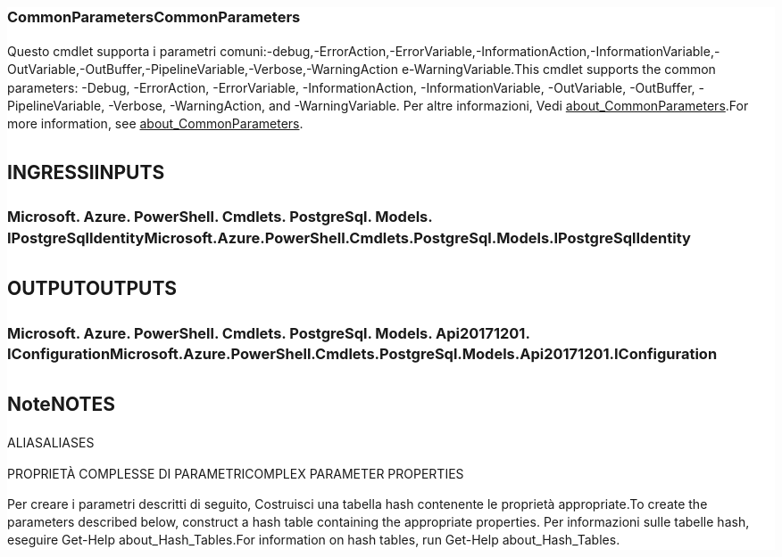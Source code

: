 ### <span data-ttu-id="0a5cb-143">CommonParameters</span><span class="sxs-lookup"><span data-stu-id="0a5cb-143">CommonParameters</span></span>
<span data-ttu-id="0a5cb-144">Questo cmdlet supporta i parametri comuni:-debug,-ErrorAction,-ErrorVariable,-InformationAction,-InformationVariable,-OutVariable,-OutBuffer,-PipelineVariable,-Verbose,-WarningAction e-WarningVariable.</span><span class="sxs-lookup"><span data-stu-id="0a5cb-144">This cmdlet supports the common parameters: -Debug, -ErrorAction, -ErrorVariable, -InformationAction, -InformationVariable, -OutVariable, -OutBuffer, -PipelineVariable, -Verbose, -WarningAction, and -WarningVariable.</span></span> <span data-ttu-id="0a5cb-145">Per altre informazioni, Vedi [about_CommonParameters](http://go.microsoft.com/fwlink/?LinkID=113216).</span><span class="sxs-lookup"><span data-stu-id="0a5cb-145">For more information, see [about_CommonParameters](http://go.microsoft.com/fwlink/?LinkID=113216).</span></span>

## <span data-ttu-id="0a5cb-146">INGRESSI</span><span class="sxs-lookup"><span data-stu-id="0a5cb-146">INPUTS</span></span>

### <span data-ttu-id="0a5cb-147">Microsoft. Azure. PowerShell. Cmdlets. PostgreSql. Models. IPostgreSqlIdentity</span><span class="sxs-lookup"><span data-stu-id="0a5cb-147">Microsoft.Azure.PowerShell.Cmdlets.PostgreSql.Models.IPostgreSqlIdentity</span></span>

## <span data-ttu-id="0a5cb-148">OUTPUT</span><span class="sxs-lookup"><span data-stu-id="0a5cb-148">OUTPUTS</span></span>

### <span data-ttu-id="0a5cb-149">Microsoft. Azure. PowerShell. Cmdlets. PostgreSql. Models. Api20171201. IConfiguration</span><span class="sxs-lookup"><span data-stu-id="0a5cb-149">Microsoft.Azure.PowerShell.Cmdlets.PostgreSql.Models.Api20171201.IConfiguration</span></span>

## <span data-ttu-id="0a5cb-150">Note</span><span class="sxs-lookup"><span data-stu-id="0a5cb-150">NOTES</span></span>

<span data-ttu-id="0a5cb-151">ALIAS</span><span class="sxs-lookup"><span data-stu-id="0a5cb-151">ALIASES</span></span>

<span data-ttu-id="0a5cb-152">PROPRIETÀ COMPLESSE DI PARAMETRI</span><span class="sxs-lookup"><span data-stu-id="0a5cb-152">COMPLEX PARAMETER PROPERTIES</span></span>

<span data-ttu-id="0a5cb-153">Per creare i parametri descritti di seguito, Costruisci una tabella hash contenente le proprietà appropriate.</span><span class="sxs-lookup"><span data-stu-id="0a5cb-153">To create the parameters described below, construct a hash table containing the appropriate properties.</span></span> <span data-ttu-id="0a5cb-154">Per informazioni sulle tabelle hash, eseguire Get-Help about_Hash_Tables.</span><span class="sxs-lookup"><span data-stu-id="0a5cb-154">For information on hash tables, run Get-Help about_Hash_Tables.</span></span>

